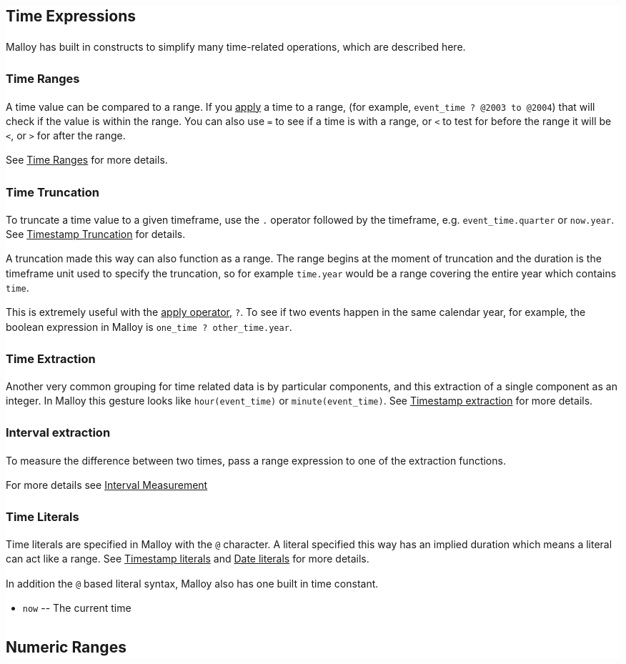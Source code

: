## Time Expressions

Malloy has built in constructs to simplify many time-related operations, which are described here.

### Time Ranges

A time value can be compared to a range. If you [apply](#application) a time to a range, (for example, `event_time ? @2003 to @2004`) that will check if the value is within the range. You can also use `=` to see if a time is with a range, or `<` to test for before the range it will be `<`, or `>` for after the range.

See [Time Ranges](time-ranges.md) for more details.

### Time Truncation

To truncate a time value to a given timeframe, use the `.` operator followed by the timeframe, e.g. `event_time.quarter` or `now.year`. See [Timestamp Truncation](timestamp-operations.md#truncation) for details.

A truncation made this way can also function as a range. The range begins
at the moment of truncation and the duration is the timeframe unit
used to specify the truncation, so for example `time.year`
would be a range covering the entire year which contains `time`.

This is extremely useful with the [apply operator](#application), `?`. To see if two events happen in the same calendar year, for example, the boolean expression in Malloy is `one_time ? other_time.year`.

### Time Extraction

Another very common grouping for time related data is by particular components, and this extraction of a single component as an integer. In Malloy this gesture looks like `hour(event_time)` or `minute(event_time)`. See [Timestamp extraction](timestamp-operations.md#extraction) for more details.

### Interval extraction

To measure the difference between two times, pass a range expression to
one of the extraction functions.

For more details see [Interval Measurement](time-ranges.md#interval-measurement)

### Time Literals

Time literals are specified in Malloy with the `@` character. A literal
specified this way has an implied duration which means a literal
can act like a range. See [Timestamp literals](datatypes.md#timestamp-literals) and [Date literals](datatypes.md#date-literals) for more details.

In addition the `@` based literal syntax, Malloy also has one built in time constant.

* `now` -- The current time

## Numeric Ranges
